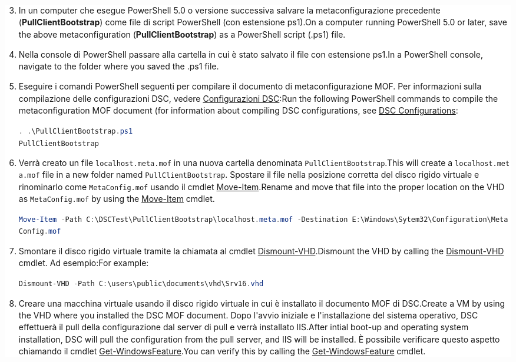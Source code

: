 3. <span data-ttu-id="b3bea-152">In un computer che esegue PowerShell 5.0 o versione successiva salvare la metaconfigurazione precedente (**PullClientBootstrap**) come file di script PowerShell (con estensione ps1).</span><span class="sxs-lookup"><span data-stu-id="b3bea-152">On a computer running PowerShell 5.0 or later, save the above metaconfiguration (**PullClientBootstrap**) as a PowerShell script (.ps1) file.</span></span>

4. <span data-ttu-id="b3bea-153">Nella console di PowerShell passare alla cartella in cui è stato salvato il file con estensione ps1.</span><span class="sxs-lookup"><span data-stu-id="b3bea-153">In a PowerShell console, navigate to the folder where you saved the .ps1 file.</span></span>

5. <span data-ttu-id="b3bea-154">Eseguire i comandi PowerShell seguenti per compilare il documento di metaconfigurazione MOF. Per informazioni sulla compilazione delle configurazioni DSC, vedere [Configurazioni DSC](configurations.md):</span><span class="sxs-lookup"><span data-stu-id="b3bea-154">Run the following PowerShell commands to compile the  metaconfiguration MOF document (for information about compiling DSC configurations, see [DSC Configurations](configurations.md):</span></span>

    ```powershell
    . .\PullClientBootstrap.ps1
    PullClientBootstrap
    ```

6. <span data-ttu-id="b3bea-155">Verrà creato un file `localhost.meta.mof` in una nuova cartella denominata `PullClientBootstrap`.</span><span class="sxs-lookup"><span data-stu-id="b3bea-155">This will create a `localhost.meta.mof` file in a new folder named `PullClientBootstrap`.</span></span>
<span data-ttu-id="b3bea-156">Spostare il file nella posizione corretta del disco rigido virtuale e rinominarlo come `MetaConfig.mof` usando il cmdlet [Move-Item](https://technet.microsoft.comlibrary/hh849852.aspx).</span><span class="sxs-lookup"><span data-stu-id="b3bea-156">Rename and move that file into the proper location on the VHD as `MetaConfig.mof` by using the [Move-Item](https://technet.microsoft.comlibrary/hh849852.aspx) cmdlet.</span></span>

    ```powershell
    Move-Item -Path C:\DSCTest\PullClientBootstrap\localhost.meta.mof -Destination E:\Windows\Sytem32\Configuration\MetaConfig.mof
    ```

7. <span data-ttu-id="b3bea-157">Smontare il disco rigido virtuale tramite la chiamata al cmdlet [Dismount-VHD](https://technet.microsoft.com/library/hh848562.aspx).</span><span class="sxs-lookup"><span data-stu-id="b3bea-157">Dismount the VHD by calling the [Dismount-VHD](https://technet.microsoft.com/library/hh848562.aspx) cmdlet.</span></span> <span data-ttu-id="b3bea-158">Ad esempio:</span><span class="sxs-lookup"><span data-stu-id="b3bea-158">For example:</span></span>

    ```powershell
    Dismount-VHD -Path C:\users\public\documents\vhd\Srv16.vhd
    ```

8. <span data-ttu-id="b3bea-159">Creare una macchina virtuale usando il disco rigido virtuale in cui è installato il documento MOF di DSC.</span><span class="sxs-lookup"><span data-stu-id="b3bea-159">Create a VM by using the VHD where you installed the DSC MOF document.</span></span>
<span data-ttu-id="b3bea-160">Dopo l'avvio iniziale e l'installazione del sistema operativo, DSC effettuerà il pull della configurazione dal server di pull e verrà installato IIS.</span><span class="sxs-lookup"><span data-stu-id="b3bea-160">After intial boot-up and operating system installation, DSC will pull the configuration from the pull server, and IIS will be installed.</span></span>
<span data-ttu-id="b3bea-161">È possibile verificare questo aspetto chiamando il cmdlet [Get-WindowsFeature](https://technet.microsoft.com/library/jj205469.aspx).</span><span class="sxs-lookup"><span data-stu-id="b3bea-161">You can verify this by calling the [Get-WindowsFeature](https://technet.microsoft.com/library/jj205469.aspx) cmdlet.</span></span>
